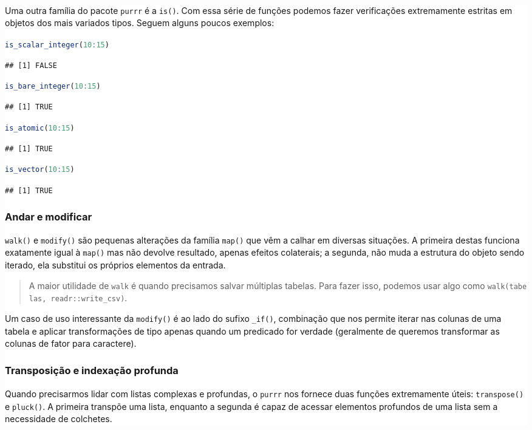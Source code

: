 Uma outra família do pacote `purrr` é a `is()`. Com essa série de funções podemos
fazer verificações extremamente estritas em objetos dos mais variados tipos. Seguem
alguns poucos exemplos:


```r
is_scalar_integer(10:15)
```

```
## [1] FALSE
```

```r
is_bare_integer(10:15)
```

```
## [1] TRUE
```

```r
is_atomic(10:15)
```

```
## [1] TRUE
```

```r
is_vector(10:15)
```

```
## [1] TRUE
```

### Andar e modificar

`walk()` e `modify()` são pequenas alterações da família `map()` que vêm a calhar
em diversas situações. A primeira destas funciona exatamente igual à `map()` mas
não devolve resultado, apenas efeitos colaterais; a segunda, não muda a
estrutura do objeto sendo iterado, ela substitui os próprios elementos da entrada.

> A maior utilidade de `walk` é quando precisamos salvar múltiplas
tabelas. Para fazer isso, podemos usar algo como
`walk(tabelas, readr::write_csv)`.

Um caso de uso interessante da `modify()` é ao lado do sufixo `_if()`,
combinação que nos permite iterar nas colunas de uma tabela e aplicar
transformações de tipo apenas quando um predicado for verdade (geralmente de
queremos transformar as colunas de fator para caractere).

### Transposição e indexação profunda

Quando precisarmos lidar com listas complexas e profundas, o `purrr` nos fornece
duas funções extremamente úteis: `transpose()` e `pluck()`. A primeira transpõe
uma lista, enquanto a segunda é capaz de acessar elementos profundos de uma lista
sem a necessidade de colchetes.
